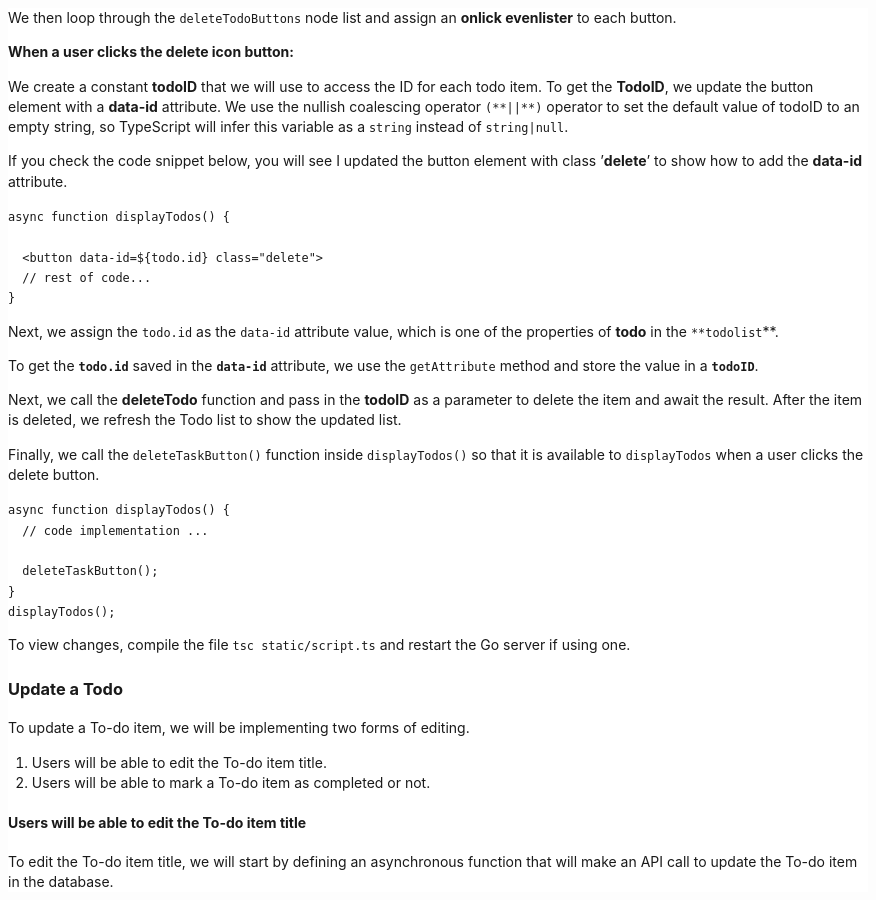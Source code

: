 We then  loop through the `deleteTodoButtons` node list and assign an **onlick evenlister** to each button.

**When a user clicks the delete icon button:**

We create a constant **todoID** that we will use to access the ID for each todo item. To get the **TodoID**, we update the button element with a **data-id** attribute. We use the nullish coalescing operator `(**||**)` operator to set the default value of todoID to an empty string, so TypeScript will infer this variable as a `string` instead of `string|null`. 

If you check the code snippet below, you will see I updated the button element with class ’**delete**’ to show how to add the **data-id** attribute. 

```tsx
async function displayTodos() {

  <button data-id=${todo.id} class="delete">
  // rest of code...
}
```

Next, we assign the `todo.id` as the `data-id` attribute value, which is one of the properties of **todo** in the `**todolist`**.

To get the **`todo.id`** saved in the **`data-id`** attribute, we use the `getAttribute` method and store the value in a **`todoID`**.

Next, we call the **deleteTodo** function and pass in the **todoID** as a parameter to delete the item and await the result. After the item is deleted, we refresh the Todo list to show the updated list.

Finally, we call the `deleteTaskButton()` function inside `displayTodos()` so that it is available to `displayTodos` when a user clicks the delete button.

```tsx
async function displayTodos() {
  // code implementation ...

  deleteTaskButton();
}
displayTodos();
```

To view changes, compile the file `tsc static/script.ts` and restart the Go server if using one.

<video class='video-container' src="/posts-images/crud-fetch-api-frontend/delete-todo.mp4" width="640" height="auto" controls></video>

### Update a Todo

To update a To-do item, we will be implementing two forms of editing.

1. Users will be able to edit the To-do item title.
2. Users will be able to mark a To-do item as completed or not.

#### Users will be able to edit the To-do item title

To edit the To-do item title, we will start by defining an asynchronous function that will make an API call to update the To-do item in the database. 
